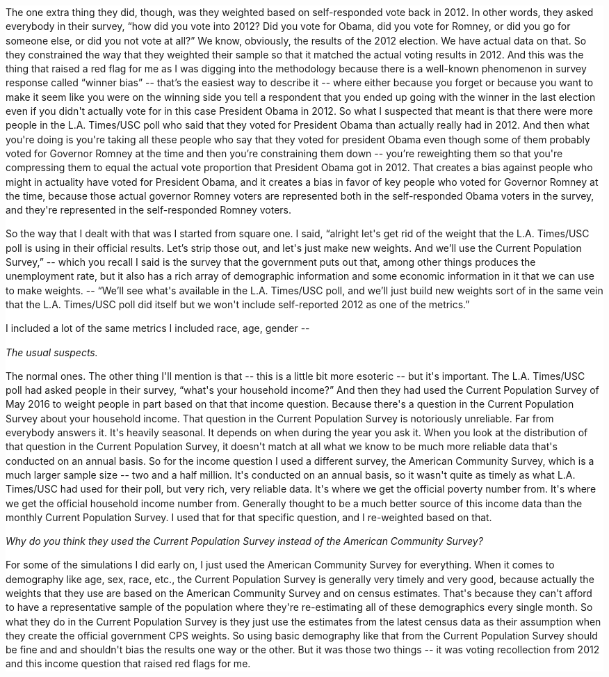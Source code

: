 The one extra thing they did, though, was they weighted based on self-responded vote back in 2012. In other words, they asked everybody in their survey, “how did you vote into 2012? Did you vote for Obama, did you vote for Romney, or did you go for someone else, or did you not vote at all?” We know, obviously, the results of the 2012 election. We have actual data on that. So they constrained the way that they weighted their sample so that it matched the actual voting results in 2012. And this was the thing that raised a red flag for me as I was digging into the methodology because there is a well-known phenomenon in survey response called “winner bias” -- that’s the easiest way to describe it -- where either because you forget or because you want to make it seem like you were on the winning side you tell a respondent that you ended up going with the winner in the last election even if you didn't actually vote for in this case President Obama in 2012. So what I suspected that meant is that there were more people in the L.A. Times/USC poll who said that they voted for President Obama than actually really had in 2012. And then what you're doing is you're taking all these people who say that they voted for president Obama even though some of them probably voted for Governor Romney at the time and then you’re constraining them down -- you’re reweighting them so that you're compressing them to equal the actual vote proportion that President Obama got in 2012. That creates a bias against people who might in actuality have voted for President Obama, and it creates a bias in favor of key people who voted for Governor Romney at the time, because those actual governor Romney voters are represented both in the self-responded Obama voters in the survey, and they're represented in the self-responded Romney voters. 

So the way that I dealt with that was I started from square one. I said, “alright let's get rid of the weight that the L.A. Times/USC poll is using in their official results. Let’s strip those out, and let's just make new weights. And we’ll use the Current Population Survey,” -- which you recall I said is the survey that the government puts out that, among other things produces the unemployment rate, but it also has a rich array of demographic information and some economic information in it that we can use to make weights. -- “We’ll see what's available in the L.A. Times/USC poll, and we’ll just build new weights sort of in the same vein that the L.A. Times/USC poll did itself but we won't include self-reported 2012 as one of the metrics.”

I included a lot of the same metrics I included race, age, gender -- 

*The usual suspects.*

The normal ones. The other thing I'll mention is that -- this is a little bit more esoteric -- but it's important. The L.A. Times/USC poll had asked people in their survey, “what's your household income?” And then they had used the Current Population Survey of May 2016 to weight people in part based on that that income question. Because there's a question in the Current Population Survey about your household income. That question in the Current Population Survey is notoriously unreliable. Far from everybody answers it. It's heavily seasonal. It depends on when during the year you ask it. When you look at the distribution of that question in the Current Population Survey, it doesn't match at all what we know to be much more reliable data that's conducted on an annual basis. So for the income question I used a different survey, the American Community Survey, which is a much larger sample size -- two and a half million. It's conducted on an annual basis, so it wasn't quite as timely as what L.A. Times/USC had used for their poll, but very rich, very reliable data. It's where we get the official poverty number from. It's where we get the official household income number from. Generally thought to be a much better source of this income data than the monthly Current Population Survey. I used that for that specific question, and I re-weighted based on that.

*Why do you think they used the Current Population Survey instead of the American Community Survey?*

For some of the simulations I did early on, I just used the American Community Survey for everything. When it comes to demography like age, sex, race, etc., the Current Population Survey is generally very timely and very good, because actually the weights that they use are based on the American Community Survey and on census estimates. That's because they can't afford to have a representative sample of the population where they're re-estimating all of these demographics every single month. So what they do in the Current Population Survey is they just use the estimates from the latest census data as their assumption when they create the official government CPS weights. So using basic demography like that from the Current Population Survey should be fine and and shouldn't bias the results one way or the other. But it was those two things -- it was voting recollection from 2012 and this income question that raised red flags for me. 
